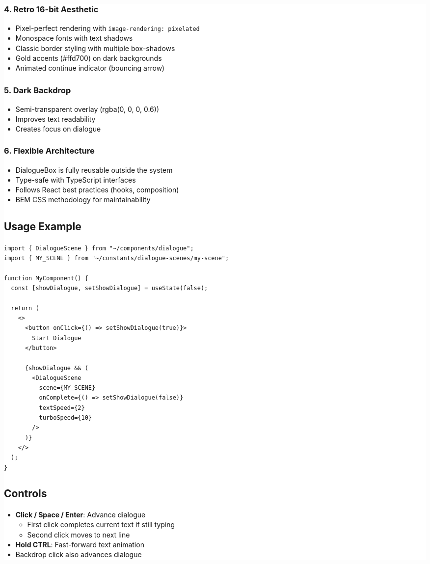 ### 4. Retro 16-bit Aesthetic
- Pixel-perfect rendering with `image-rendering: pixelated`
- Monospace fonts with text shadows
- Classic border styling with multiple box-shadows
- Gold accents (#ffd700) on dark backgrounds
- Animated continue indicator (bouncing arrow)

### 5. Dark Backdrop
- Semi-transparent overlay (rgba(0, 0, 0, 0.6))
- Improves text readability
- Creates focus on dialogue

### 6. Flexible Architecture
- DialogueBox is fully reusable outside the system
- Type-safe with TypeScript interfaces
- Follows React best practices (hooks, composition)
- BEM CSS methodology for maintainability

## Usage Example

```tsx
import { DialogueScene } from "~/components/dialogue";
import { MY_SCENE } from "~/constants/dialogue-scenes/my-scene";

function MyComponent() {
  const [showDialogue, setShowDialogue] = useState(false);

  return (
    <>
      <button onClick={() => setShowDialogue(true)}>
        Start Dialogue
      </button>

      {showDialogue && (
        <DialogueScene
          scene={MY_SCENE}
          onComplete={() => setShowDialogue(false)}
          textSpeed={2}
          turboSpeed={10}
        />
      )}
    </>
  );
}
```

## Controls

- **Click / Space / Enter**: Advance dialogue
  - First click completes current text if still typing
  - Second click moves to next line
- **Hold CTRL**: Fast-forward text animation
- Backdrop click also advances dialogue
